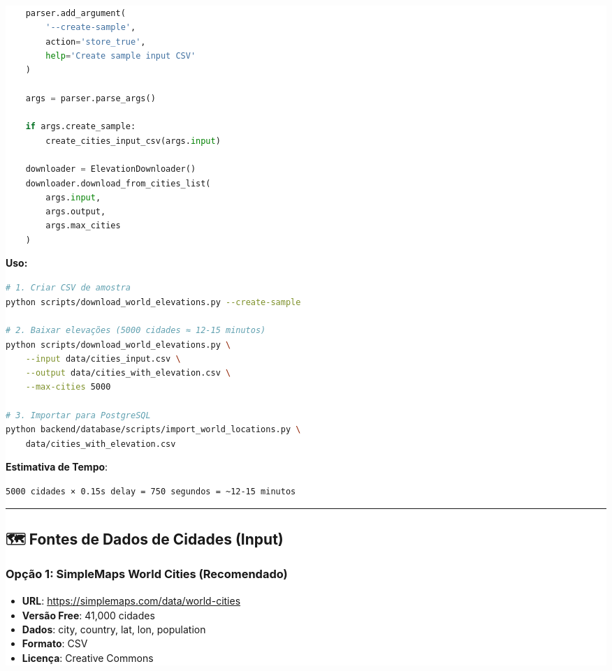```python
    parser.add_argument(
        '--create-sample',
        action='store_true',
        help='Create sample input CSV'
    )
    
    args = parser.parse_args()
    
    if args.create_sample:
        create_cities_input_csv(args.input)
    
    downloader = ElevationDownloader()
    downloader.download_from_cities_list(
        args.input,
        args.output,
        args.max_cities
    )
```

**Uso:**

```bash
# 1. Criar CSV de amostra
python scripts/download_world_elevations.py --create-sample

# 2. Baixar elevações (5000 cidades ≈ 12-15 minutos)
python scripts/download_world_elevations.py \
    --input data/cities_input.csv \
    --output data/cities_with_elevation.csv \
    --max-cities 5000

# 3. Importar para PostgreSQL
python backend/database/scripts/import_world_locations.py \
    data/cities_with_elevation.csv
```

**Estimativa de Tempo**:
```
5000 cidades × 0.15s delay = 750 segundos = ~12-15 minutos
```

---

## 🗺️ Fontes de Dados de Cidades (Input)

### Opção 1: SimpleMaps World Cities (Recomendado)
- **URL**: https://simplemaps.com/data/world-cities
- **Versão Free**: 41,000 cidades
- **Dados**: city, country, lat, lon, population
- **Formato**: CSV
- **Licença**: Creative Commons
